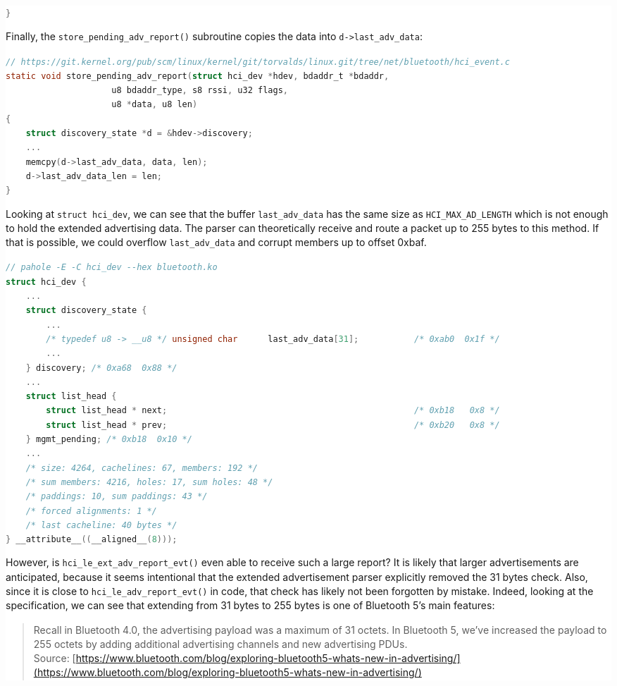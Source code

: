 ```c
}
```

Finally, the `store_pending_adv_report()` subroutine copies the data into `d->last_adv_data`:

```c
// https://git.kernel.org/pub/scm/linux/kernel/git/torvalds/linux.git/tree/net/bluetooth/hci_event.c
static void store_pending_adv_report(struct hci_dev *hdev, bdaddr_t *bdaddr,
				     u8 bdaddr_type, s8 rssi, u32 flags,
				     u8 *data, u8 len)
{
	struct discovery_state *d = &hdev->discovery;
	...
	memcpy(d->last_adv_data, data, len);
	d->last_adv_data_len = len;
}
```

Looking at `struct hci_dev`, we can see that the buffer `last_adv_data` has the same size as `HCI_MAX_AD_LENGTH` which is not enough to hold the extended advertising data. The parser can theoretically receive and route a packet up to 255 bytes to this method. If that is possible, we could overflow `last_adv_data` and corrupt members up to offset 0xbaf.

```c
// pahole -E -C hci_dev --hex bluetooth.ko
struct hci_dev {
	...
	struct discovery_state {
		...
		/* typedef u8 -> __u8 */ unsigned char      last_adv_data[31];           /* 0xab0  0x1f */
		...
	} discovery; /* 0xa68  0x88 */
	...
	struct list_head {
		struct list_head * next;                                                 /* 0xb18   0x8 */
		struct list_head * prev;                                                 /* 0xb20   0x8 */
	} mgmt_pending; /* 0xb18  0x10 */
	...
	/* size: 4264, cachelines: 67, members: 192 */
	/* sum members: 4216, holes: 17, sum holes: 48 */
	/* paddings: 10, sum paddings: 43 */
	/* forced alignments: 1 */
	/* last cacheline: 40 bytes */
} __attribute__((__aligned__(8)));
```

However, is `hci_le_ext_adv_report_evt()` even able to receive such a large report? It is likely that larger advertisements are anticipated, because it seems intentional that the extended advertisement parser explicitly removed the 31 bytes check. Also, since it is close to `hci_le_adv_report_evt()` in code, that check has likely not been forgotten by mistake. Indeed, looking at the specification, we can see that extending from 31 bytes to 255 bytes is one of Bluetooth 5’s main features:

> Recall in Bluetooth 4.0, the advertising payload was a maximum of 31 octets. In Bluetooth 5, we’ve increased the payload to 255 octets by adding additional advertising channels and new advertising PDUs.  
> Source: [https://www.bluetooth.com/blog/exploring-bluetooth5-whats-new-in-advertising/](https://www.bluetooth.com/blog/exploring-bluetooth5-whats-new-in-advertising/)
